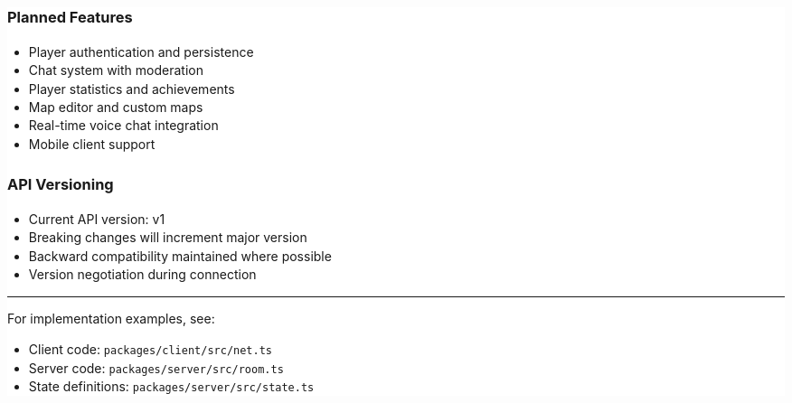 ### Planned Features

- Player authentication and persistence
- Chat system with moderation
- Player statistics and achievements
- Map editor and custom maps
- Real-time voice chat integration
- Mobile client support

### API Versioning

- Current API version: v1
- Breaking changes will increment major version
- Backward compatibility maintained where possible
- Version negotiation during connection

---

For implementation examples, see:
- Client code: `packages/client/src/net.ts`
- Server code: `packages/server/src/room.ts`
- State definitions: `packages/server/src/state.ts`
